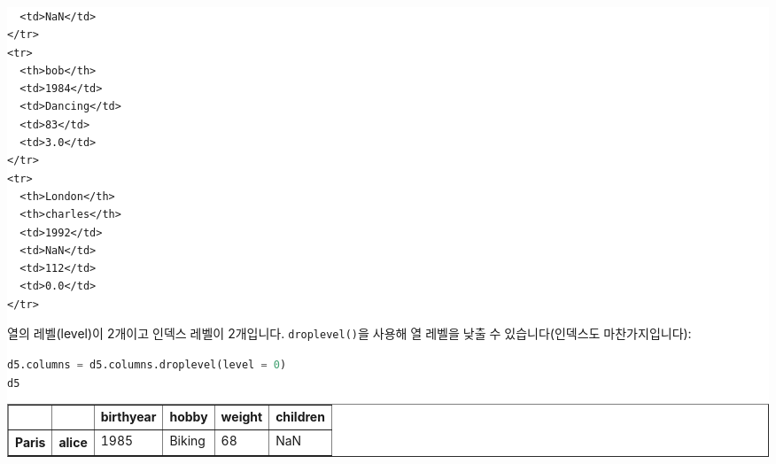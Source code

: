       <td>NaN</td>
    </tr>
    <tr>
      <th>bob</th>
      <td>1984</td>
      <td>Dancing</td>
      <td>83</td>
      <td>3.0</td>
    </tr>
    <tr>
      <th>London</th>
      <th>charles</th>
      <td>1992</td>
      <td>NaN</td>
      <td>112</td>
      <td>0.0</td>
    </tr>
  </tbody>
</table>
</div>



열의 레벨(level)이 2개이고 인덱스 레벨이 2개입니다. `droplevel()`을 사용해 열 레벨을 낮출 수 있습니다(인덱스도 마찬가지입니다):


```python
d5.columns = d5.columns.droplevel(level = 0)
d5
```




<div>
<style scoped>
    .dataframe tbody tr th:only-of-type {
        vertical-align: middle;
    }

    .dataframe tbody tr th {
        vertical-align: top;
    }

    .dataframe thead th {
        text-align: right;
    }
</style>
<table border="1" class="dataframe">
  <thead>
    <tr style="text-align: right;">
      <th></th>
      <th></th>
      <th>birthyear</th>
      <th>hobby</th>
      <th>weight</th>
      <th>children</th>
    </tr>
  </thead>
  <tbody>
    <tr>
      <th rowspan="2" valign="top">Paris</th>
      <th>alice</th>
      <td>1985</td>
      <td>Biking</td>
      <td>68</td>
      <td>NaN</td>
    </tr>
    <tr>